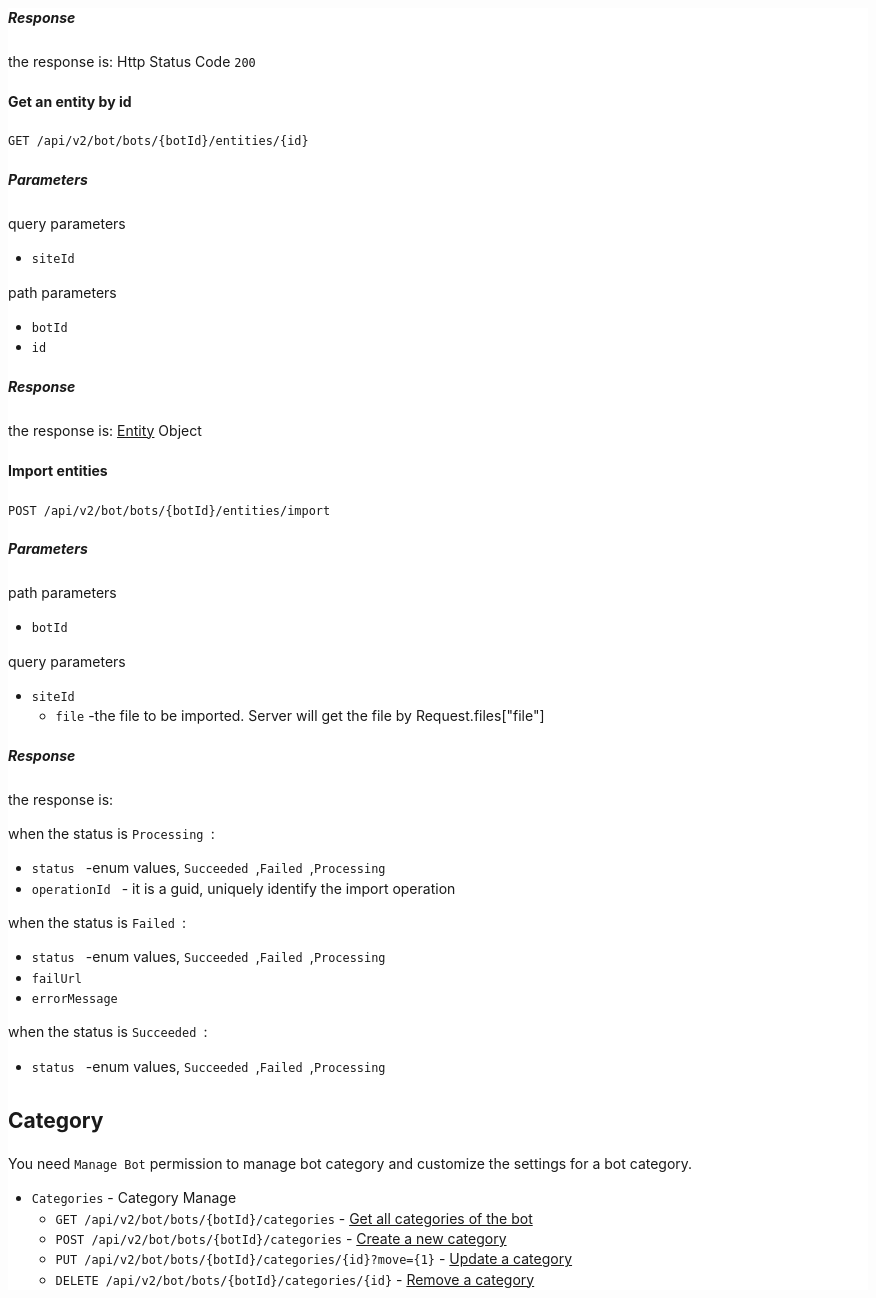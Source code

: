 ##### Response
the response is: Http Status Code `200`

#### Get an entity by id

  `GET /api/v2/bot/bots/{botId}/entities/{id}`

##### Parameters
query parameters

- `siteId ` 

path parameters

  - `botId` 
  - `id `

##### Response
the response is: [Entity](#entity-object) Object

#### Import entities

  `POST /api/v2/bot/bots/{botId}/entities/import`

##### Parameters
path parameters

  - `botId` 

query parameters

- `siteId ` 
  - `file` -the file to be imported. Server will get the file by Request.files["file"]

##### Response
the response is:

when the status is `Processing `:

  - `status ` -enum values, `Succeeded `,`Failed `,`Processing `
  - `operationId ` - it is a guid, uniquely identify the import operation

when the status is `Failed `:

  - `status ` -enum values, `Succeeded `,`Failed `,`Processing `
  - `failUrl ` 
  - `errorMessage ` 

when the status is `Succeeded `:

  - `status ` -enum values, `Succeeded `,`Failed `,`Processing `

## Category
  You need `Manage Bot` permission to manage bot category and customize the settings for a bot category.
  - `Categories` - Category Manage
    + `GET /api/v2/bot/bots/{botId}/categories` - [Get all categories of the bot](#get-all-categories-of-the-bot)
    + `POST /api/v2/bot/bots/{botId}/categories` - [Create a new category](#create-a-new-category)
    + `PUT /api/v2/bot/bots/{botId}/categories/{id}?move={1}` - [Update a category](#update-a-category)
    + `DELETE /api/v2/bot/bots/{botId}/categories/{id}` - [Remove a category](#remove-a-category)

